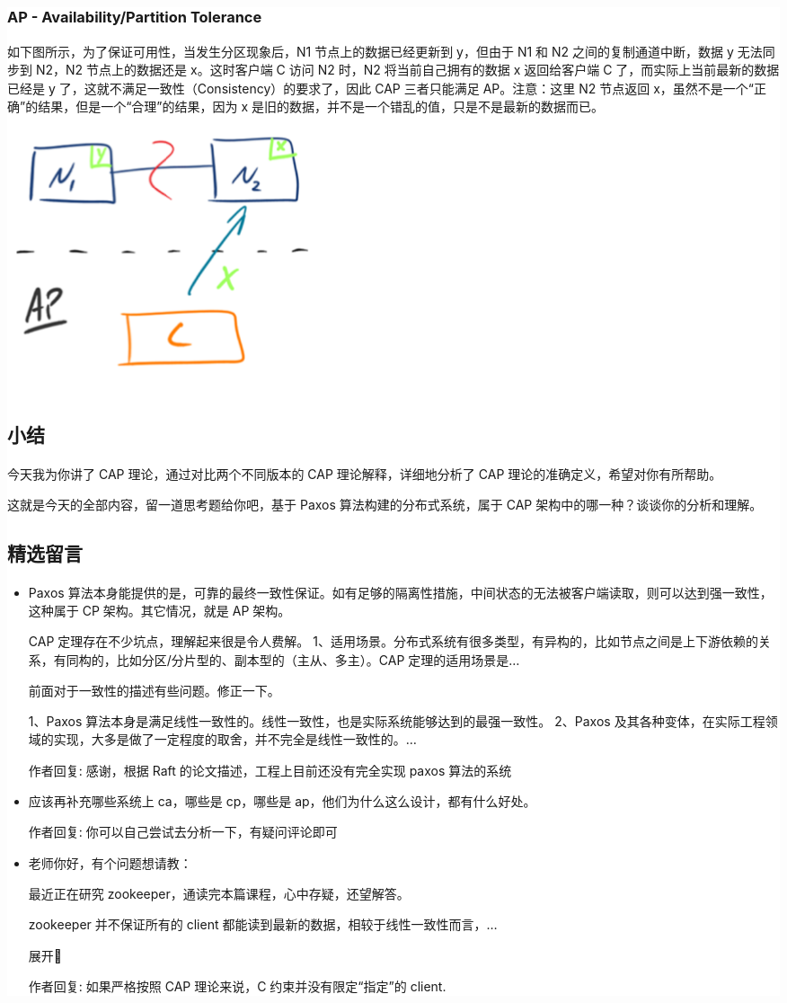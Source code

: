 ### AP - Availability/Partition Tolerance

如下图所示，为了保证可用性，当发生分区现象后，N1 节点上的数据已经更新到 y，但由于 N1 和 N2 之间的复制通道中断，数据 y 无法同步到 N2，N2 节点上的数据还是 x。这时客户端 C 访问 N2 时，N2 将当前自己拥有的数据 x 返回给客户端 C 了，而实际上当前最新的数据已经是 y 了，这就不满足一致性（Consistency）的要求了，因此 CAP 三者只能满足 AP。注意：这里 N2 节点返回 x，虽然不是一个“正确”的结果，但是一个“合理”的结果，因为 x 是旧的数据，并不是一个错乱的值，只是不是最新的数据而已。

![image-20230420223235632](22%E6%83%B3%E6%88%90%E4%B8%BA%E6%9E%B6%E6%9E%84%E5%B8%88%EF%BC%8C%E4%BD%A0%E5%BF%85%E9%A1%BB%E7%9F%A5%E9%81%93CAP%E7%90%86%E8%AE%BA.resource/image-20230420223235632.png)

## 小结

今天我为你讲了 CAP 理论，通过对比两个不同版本的 CAP 理论解释，详细地分析了 CAP 理论的准确定义，希望对你有所帮助。

这就是今天的全部内容，留一道思考题给你吧，基于 Paxos 算法构建的分布式系统，属于 CAP 架构中的哪一种？谈谈你的分析和理解。

## 精选留言

- Paxos 算法本身能提供的是，可靠的最终一致性保证。如有足够的隔离性措施，中间状态的无法被客户端读取，则可以达到强一致性，这种属于 CP 架构。其它情况，就是 AP 架构。

  CAP 定理存在不少坑点，理解起来很是令人费解。 1、适用场景。分布式系统有很多类型，有异构的，比如节点之间是上下游依赖的关系，有同构的，比如分区/分片型的、副本型的（主从、多主）。CAP 定理的适用场景是…

  前面对于一致性的描述有些问题。修正一下。

  1、Paxos 算法本身是满足线性一致性的。线性一致性，也是实际系统能够达到的最强一致性。 2、Paxos 及其各种变体，在实际工程领域的实现，大多是做了一定程度的取舍，并不完全是线性一致性的。…

  作者回复: 感谢，根据 Raft 的论文描述，工程上目前还没有完全实现 paxos 算法的系统

- 应该再补充哪些系统上 ca，哪些是 cp，哪些是 ap，他们为什么这么设计，都有什么好处。

  作者回复: 你可以自己尝试去分析一下，有疑问评论即可

- 老师你好，有个问题想请教：

  最近正在研究 zookeeper，通读完本篇课程，心中存疑，还望解答。

  zookeeper 并不保证所有的 client 都能读到最新的数据，相较于线性一致性而言，…

  展开

  作者回复: 如果严格按照 CAP 理论来说，C 约束并没有限定“指定”的 client.
